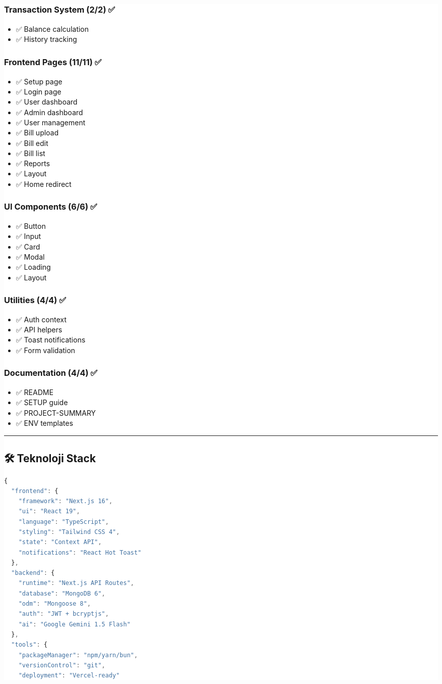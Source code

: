 ### Transaction System (2/2) ✅
- ✅ Balance calculation
- ✅ History tracking

### Frontend Pages (11/11) ✅
- ✅ Setup page
- ✅ Login page
- ✅ User dashboard
- ✅ Admin dashboard
- ✅ User management
- ✅ Bill upload
- ✅ Bill edit
- ✅ Bill list
- ✅ Reports
- ✅ Layout
- ✅ Home redirect

### UI Components (6/6) ✅
- ✅ Button
- ✅ Input
- ✅ Card
- ✅ Modal
- ✅ Loading
- ✅ Layout

### Utilities (4/4) ✅
- ✅ Auth context
- ✅ API helpers
- ✅ Toast notifications
- ✅ Form validation

### Documentation (4/4) ✅
- ✅ README
- ✅ SETUP guide
- ✅ PROJECT-SUMMARY
- ✅ ENV templates

---

## 🛠️ Teknoloji Stack

```typescript
{
  "frontend": {
    "framework": "Next.js 16",
    "ui": "React 19",
    "language": "TypeScript",
    "styling": "Tailwind CSS 4",
    "state": "Context API",
    "notifications": "React Hot Toast"
  },
  "backend": {
    "runtime": "Next.js API Routes",
    "database": "MongoDB 6",
    "odm": "Mongoose 8",
    "auth": "JWT + bcryptjs",
    "ai": "Google Gemini 1.5 Flash"
  },
  "tools": {
    "packageManager": "npm/yarn/bun",
    "versionControl": "git",
    "deployment": "Vercel-ready"
```